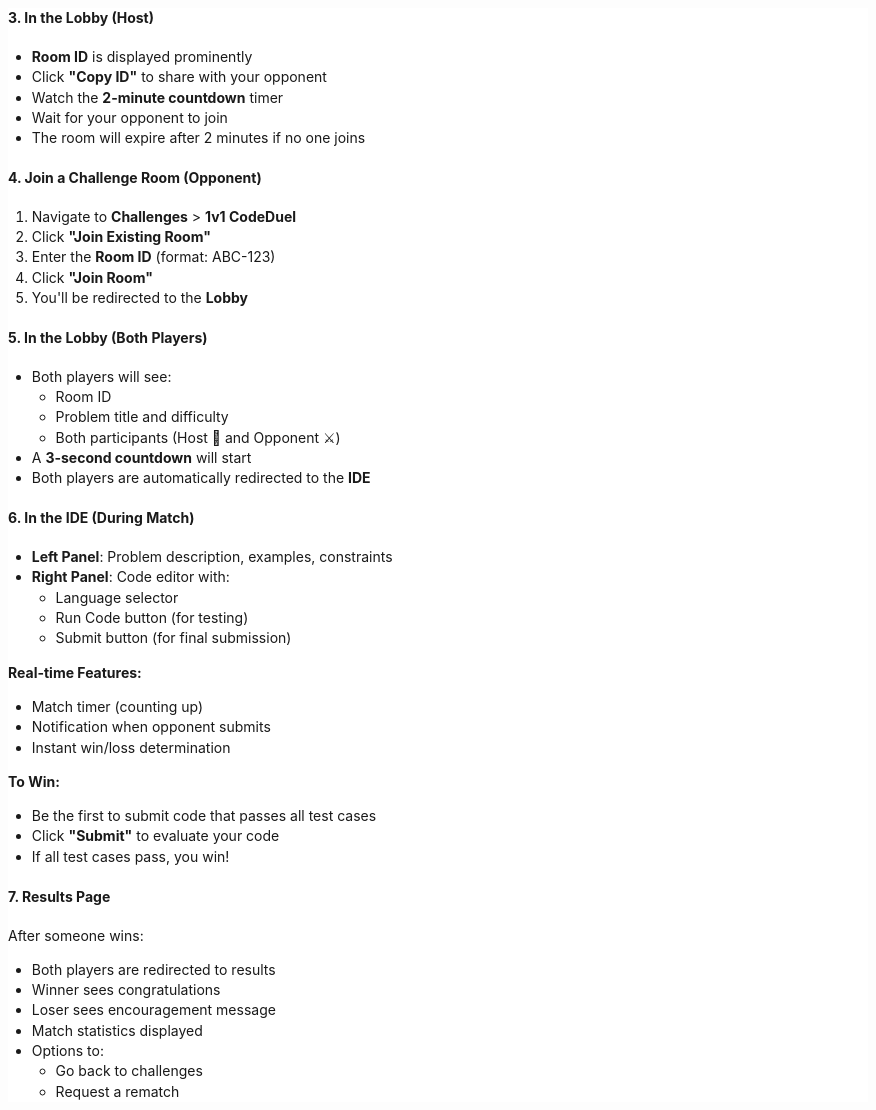 #### 3. In the Lobby (Host)

- **Room ID** is displayed prominently
- Click **"Copy ID"** to share with your opponent
- Watch the **2-minute countdown** timer
- Wait for your opponent to join
- The room will expire after 2 minutes if no one joins

#### 4. Join a Challenge Room (Opponent)

1. Navigate to **Challenges** > **1v1 CodeDuel**
2. Click **"Join Existing Room"**
3. Enter the **Room ID** (format: ABC-123)
4. Click **"Join Room"**
5. You'll be redirected to the **Lobby**

#### 5. In the Lobby (Both Players)

- Both players will see:
  - Room ID
  - Problem title and difficulty
  - Both participants (Host 👑 and Opponent ⚔️)
- A **3-second countdown** will start
- Both players are automatically redirected to the **IDE**

#### 6. In the IDE (During Match)

- **Left Panel**: Problem description, examples, constraints
- **Right Panel**: Code editor with:
  - Language selector
  - Run Code button (for testing)
  - Submit button (for final submission)
  
**Real-time Features:**
- Match timer (counting up)
- Notification when opponent submits
- Instant win/loss determination

**To Win:**
- Be the first to submit code that passes all test cases
- Click **"Submit"** to evaluate your code
- If all test cases pass, you win!

#### 7. Results Page

After someone wins:
- Both players are redirected to results
- Winner sees congratulations
- Loser sees encouragement message
- Match statistics displayed
- Options to:
  - Go back to challenges
  - Request a rematch
